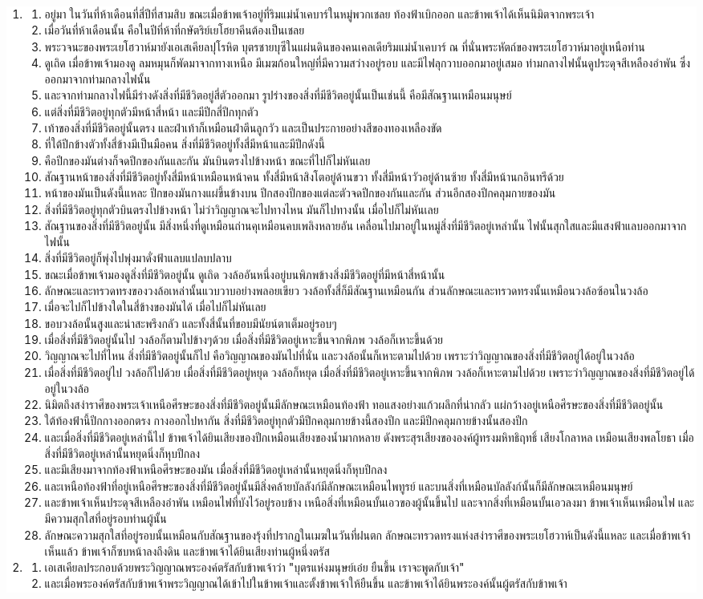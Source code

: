<ol>
  <li>
    <ol>
      <li>อยู่มา ในวันที่ห้าเดือนที่สี่ปีที่สามสิบ ขณะเมื่อข้าพเจ้าอยู่ที่ริมแม่น้ำเคบาร์ในหมู่พวกเชลย ท้องฟ้าเบิกออก และข้าพเจ้าได้เห็นนิมิตจากพระเจ้า</li>
      <li>เมื่อวันที่ห้าเดือนนั้น คือในปีที่ห้าที่กษัตริย์เยโฮยาคีนต้องเป็นเชลย</li>
      <li>พระวจนะของพระเยโฮวาห์มายังเอเสเคียลปุโรหิต บุตรชายบุซีในแผ่นดินของคนเคลเดียริมแม่น้ำเคบาร์ ณ ที่นั่นพระหัตถ์ของพระเยโฮวาห์มาอยู่เหนือท่าน</li>
      <li>ดูเถิด เมื่อข้าพเจ้ามองดู ลมหมุนก็พัดมาจากทางเหนือ มีเมฆก้อนใหญ่ที่มีความสว่างอยู่รอบ และมีไฟลุกวาบออกมาอยู่เสมอ ท่ามกลางไฟนั้นดูประดุจสีเหลืองอำพัน ซึ่งออกมาจากท่ามกลางไฟนั้น</li>
      <li>และจากท่ามกลางไฟนี้มีร่างดังสิ่งที่มีชีวิตอยู่สี่ตัวออกมา รูปร่างของสิ่งที่มีชีวิตอยู่นั้นเป็นเช่นนี้ คือมีสัณฐานเหมือนมนุษย์</li>
      <li>แต่สิ่งที่มีชีวิตอยู่ทุกตัวมีหน้าสี่หน้า และมีปีกสี่ปีกทุกตัว</li>
      <li>เท้าของสิ่งที่มีชีวิตอยู่นั้นตรง และฝ่าเท้าก็เหมือนฝ่าตีนลูกวัว และเป็นประกายอย่างสีของทองเหลืองขัด</li>
      <li>ที่ใต้ปีกข้างตัวทั้งสี่ข้างมีเป็นมือคน สิ่งที่มีชีวิตอยู่ทั้งสี่มีหน้าและมีปีกดังนี้</li>
      <li>คือปีกของมันต่างก็จดปีกของกันและกัน มันบินตรงไปข้างหน้า ขณะที่ไปก็ไม่หันเลย</li>
      <li>สัณฐานหน้าของสิ่งที่มีชีวิตอยู่ทั้งสี่มีหน้าเหมือนหน้าคน ทั้งสี่มีหน้าสิงโตอยู่ด้านขวา ทั้งสี่มีหน้าวัวอยู่ด้านซ้าย ทั้งสี่มีหน้านกอินทรีด้วย</li>
      <li>หน้าของมันเป็นดังนี้แหละ ปีกของมันกางแผ่ขึ้นข้างบน ปีกสองปีกของแต่ละตัวจดปีกของกันและกัน ส่วนอีกสองปีกคลุมกายของมัน</li>
      <li>สิ่งที่มีชีวิตอยู่ทุกตัวบินตรงไปข้างหน้า ไม่ว่าวิญญาณจะไปทางไหน มันก็ไปทางนั้น เมื่อไปก็ไม่หันเลย</li>
      <li>สัณฐานของสิ่งที่มีชีวิตอยู่นั้น มีสิ่งหนึ่งที่ดูเหมือนถ่านคุเหมือนคบเพลิงหลายอัน เคลื่อนไปมาอยู่ในหมู่สิ่งที่มีชีวิตอยู่เหล่านั้น ไฟนั้นสุกใสและมีแสงฟ้าแลบออกมาจากไฟนั้น</li>
      <li>สิ่งที่มีชีวิตอยู่ก็พุ่งไปพุ่งมาดั่งฟ้าแลบแปลบปลาบ</li>
      <li>ขณะเมื่อข้าพเจ้ามองดูสิ่งที่มีชีวิตอยู่นั้น ดูเถิด วงล้ออันหนึ่งอยู่บนพิภพข้างสิ่งมีชีวิตอยู่ที่มีหน้าสี่หน้านั้น</li>
      <li>ลักษณะและทรวดทรงของวงล้อเหล่านั้นแวบวาบอย่างพลอยเขียว วงล้อทั้งสี่ก็มีสัณฐานเหมือนกัน ส่วนลักษณะและทรวดทรงนั้นเหมือนวงล้อซ้อนในวงล้อ</li>
      <li>เมื่อจะไปก็ไปข้างใดในสี่ข้างของมันได้ เมื่อไปก็ไม่หันเลย</li>
      <li>ขอบวงล้อนั้นสูงและน่าสะพรึงกลัว และทั้งสี่นั้นที่ขอบมีนัยน์ตาเต็มอยู่รอบๆ</li>
      <li>เมื่อสิ่งที่มีชีวิตอยู่นั้นไป วงล้อก็ตามไปข้างๆด้วย เมื่อสิ่งที่มีชีวิตอยู่เหาะขึ้นจากพิภพ วงล้อก็เหาะขึ้นด้วย</li>
      <li>วิญญาณจะไปที่ไหน สิ่งที่มีชีวิตอยู่นั้นก็ไป คือวิญญาณของมันไปที่นั่น และวงล้อนั้นก็เหาะตามไปด้วย เพราะว่าวิญญาณของสิ่งที่มีชีวิตอยู่ได้อยู่ในวงล้อ</li>
      <li>เมื่อสิ่งที่มีชีวิตอยู่ไป วงล้อก็ไปด้วย เมื่อสิ่งที่มีชีวิตอยู่หยุด วงล้อก็หยุด เมื่อสิ่งที่มีชีวิตอยู่เหาะขึ้นจากพิภพ วงล้อก็เหาะตามไปด้วย เพราะว่าวิญญาณของสิ่งที่มีชีวิตอยู่ได้อยู่ในวงล้อ</li>
      <li>นิมิตถึงสง่าราศีของพระเจ้าเหนือศีรษะของสิ่งที่มีชีวิตอยู่นั้นมีลักษณะเหมือนท้องฟ้า ทอแสงอย่างแก้วผลึกที่น่ากลัว แผ่กว้างอยู่เหนือศีรษะของสิ่งที่มีชีวิตอยู่นั้น</li>
      <li>ใต้ท้องฟ้านี้ปีกกางออกตรง กางออกไปหากัน สิ่งที่มีชีวิตอยู่ทุกตัวมีปีกคลุมกายข้างนี้สองปีก และมีปีกคลุมกายข้างนั้นสองปีก</li>
      <li>และเมื่อสิ่งที่มีชีวิตอยู่เหล่านี้ไป ข้าพเจ้าได้ยินเสียงของปีกเหมือนเสียงของน้ำมากหลาย ดังพระสุรเสียงขององค์ผู้ทรงมหิทธิฤทธิ์ เสียงโกลาหล เหมือนเสียงพลโยธา เมื่อสิ่งที่มีชีวิตอยู่เหล่านั้นหยุดนิ่งก็หุบปีกลง</li>
      <li>และมีเสียงมาจากท้องฟ้าเหนือศีรษะของมัน เมื่อสิ่งที่มีชีวิตอยู่เหล่านั้นหยุดนิ่งก็หุบปีกลง</li>
      <li>และเหนือท้องฟ้าที่อยู่เหนือศีรษะของสิ่งที่มีชีวิตอยู่นั้นมีสิ่งคล้ายบัลลังก์มีลักษณะเหมือนไพทูรย์ และบนสิ่งที่เหมือนบัลลังก์นั้นก็มีลักษณะเหมือนมนุษย์</li>
      <li>และข้าพเจ้าเห็นประดุจสีเหลืองอำพัน เหมือนไฟที่บังไว้อยู่รอบข้าง เหนือสิ่งที่เหมือนบั้นเอวของผู้นั้นขึ้นไป และจากสิ่งที่เหมือนบั้นเอวลงมา ข้าพเจ้าเห็นเหมือนไฟ และมีความสุกใสที่อยู่รอบท่านผู้นั้น</li>
      <li>ลักษณะความสุกใสที่อยู่รอบนั้นเหมือนกับสัณฐานของรุ้งที่ปรากฏในเมฆในวันที่ฝนตก ลักษณะทรวดทรงแห่งสง่าราศีของพระเยโฮวาห์เป็นดังนี้แหละ และเมื่อข้าพเจ้าเห็นแล้ว ข้าพเจ้าก็ซบหน้าลงถึงดิน และข้าพเจ้าได้ยินเสียงท่านผู้หนึ่งตรัส</li>
    </ol>
  </li>
  <li>
    <ol>
      <li>เอเสเคียลประกอบด้วยพระวิญญาณพระองค์ตรัสกับข้าพเจ้าว่า "บุตรแห่งมนุษย์เอ๋ย ยืนขึ้น เราจะพูดกับเจ้า"</li>
      <li>และเมื่อพระองค์ตรัสกับข้าพเจ้าพระวิญญาณได้เข้าไปในข้าพเจ้าและตั้งข้าพเจ้าให้ยืนขึ้น และข้าพเจ้าได้ยินพระองค์นั้นผู้ตรัสกับข้าพเจ้า</li>